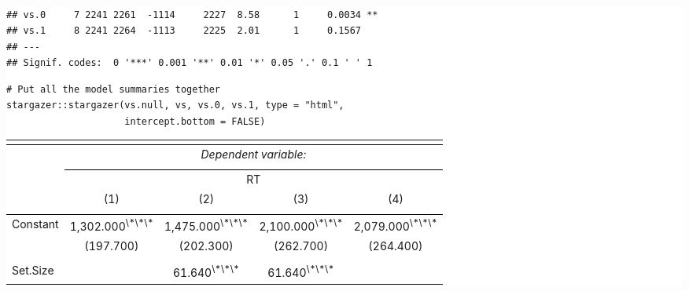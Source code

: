     ## vs.0     7 2241 2261  -1114     2227  8.58      1     0.0034 ** 
    ## vs.1     8 2241 2264  -1113     2225  2.01      1     0.1567    
    ## ---
    ## Signif. codes:  0 '***' 0.001 '**' 0.01 '*' 0.05 '.' 0.1 ' ' 1

``` {.r}
# Put all the model summaries together
stargazer::stargazer(vs.null, vs, vs.0, vs.1, type = "html", 
                     intercept.bottom = FALSE)
```

<table style="text-align:center"><tr><td colspan="5" style="border-bottom: 1px solid black"></td></tr><tr><td style="text-align:left"></td><td colspan="4">
<em>Dependent variable:</em>
</td></tr>
<tr><td></td><td colspan="4" style="border-bottom: 1px solid black"></td></tr>
<tr><td style="text-align:left"></td><td colspan="4">
RT
</td></tr>
<tr><td style="text-align:left"></td><td>
(1)
</td><td>
(2)
</td><td>
(3)
</td><td>
(4)
</td></tr>
<tr><td colspan="5" style="border-bottom: 1px solid black"></td></tr><tr><td style="text-align:left">
Constant
</td><td>
1,302.000<sup>\*\*\*</sup>
</td><td>
1,475.000<sup>\*\*\*</sup>
</td><td>
2,100.000<sup>\*\*\*</sup>
</td><td>
2,079.000<sup>\*\*\*</sup>
</td></tr>
<tr><td style="text-align:left"></td><td>
(197.700)
</td><td>
(202.300)
</td><td>
(262.700)
</td><td>
(264.400)
</td></tr>
<tr><td style="text-align:left"></td><td></td><td></td><td></td><td></td></tr>
<tr><td style="text-align:left">
Set.Size
</td><td></td><td>
61.640<sup>\*\*\*</sup>
</td><td>
61.640<sup>\*\*\*</sup>
</td><td>